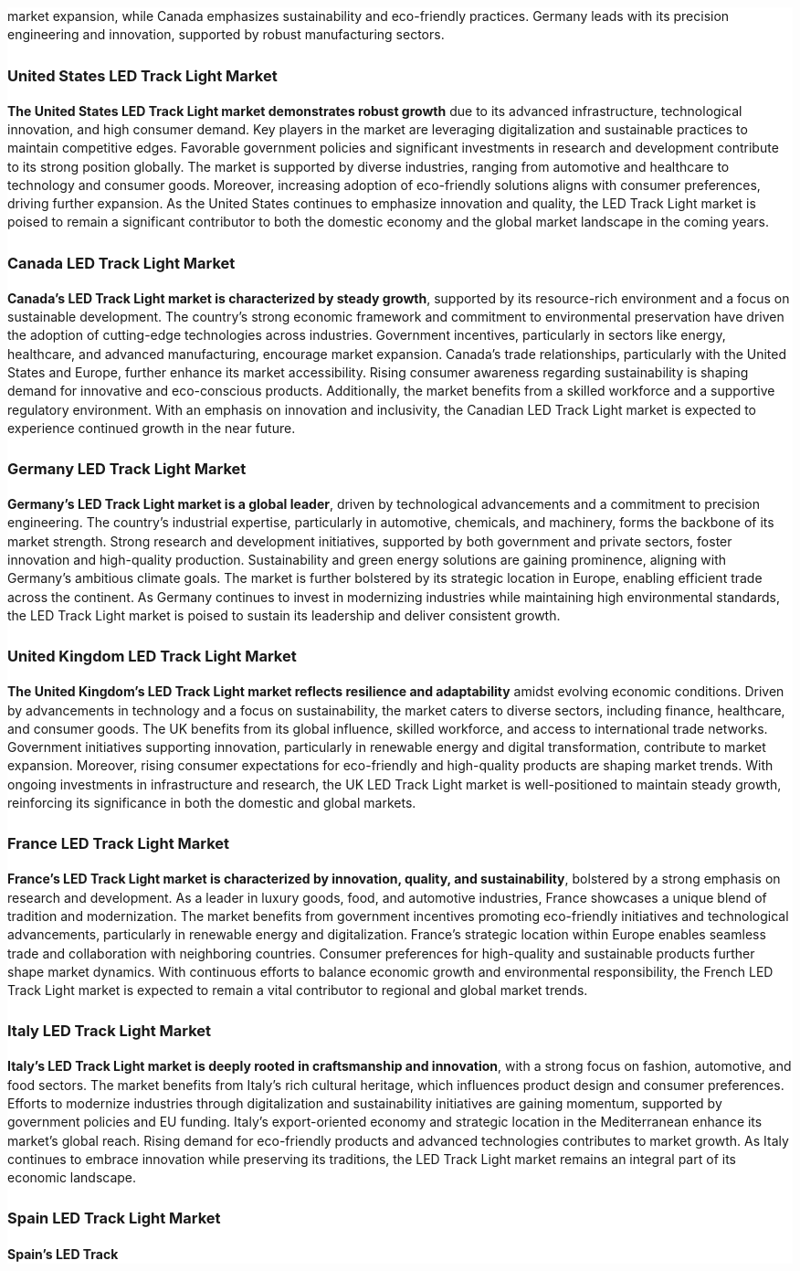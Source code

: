 market expansion, while Canada emphasizes sustainability and eco-friendly practices. Germany leads with its precision engineering and innovation, supported by robust manufacturing sectors.</span></em></p></blockquote><h3><strong>United States LED Track Light Market</strong></h3><p><strong>The United States LED Track Light market demonstrates robust growth</strong> due to its advanced infrastructure, technological innovation, and high consumer demand. Key players in the market are leveraging digitalization and sustainable practices to maintain competitive edges. Favorable government policies and significant investments in research and development contribute to its strong position globally. The market is supported by diverse industries, ranging from automotive and healthcare to technology and consumer goods. Moreover, increasing adoption of eco-friendly solutions aligns with consumer preferences, driving further expansion. As the United States continues to emphasize innovation and quality, the LED Track Light market is poised to remain a significant contributor to both the domestic economy and the global market landscape in the coming years.</p><h3><strong>Canada LED Track Light Market</strong></h3><p><strong>Canada&rsquo;s LED Track Light market is characterized by steady growth</strong>, supported by its resource-rich environment and a focus on sustainable development. The country&rsquo;s strong economic framework and commitment to environmental preservation have driven the adoption of cutting-edge technologies across industries. Government incentives, particularly in sectors like energy, healthcare, and advanced manufacturing, encourage market expansion. Canada&rsquo;s trade relationships, particularly with the United States and Europe, further enhance its market accessibility. Rising consumer awareness regarding sustainability is shaping demand for innovative and eco-conscious products. Additionally, the market benefits from a skilled workforce and a supportive regulatory environment. With an emphasis on innovation and inclusivity, the Canadian LED Track Light market is expected to experience continued growth in the near future.</p><h3><strong>Germany LED Track Light Market</strong></h3><p><strong>Germany&rsquo;s LED Track Light market is a global leader</strong>, driven by technological advancements and a commitment to precision engineering. The country&rsquo;s industrial expertise, particularly in automotive, chemicals, and machinery, forms the backbone of its market strength. Strong research and development initiatives, supported by both government and private sectors, foster innovation and high-quality production. Sustainability and green energy solutions are gaining prominence, aligning with Germany&rsquo;s ambitious climate goals. The market is further bolstered by its strategic location in Europe, enabling efficient trade across the continent. As Germany continues to invest in modernizing industries while maintaining high environmental standards, the LED Track Light market is poised to sustain its leadership and deliver consistent growth.</p><h3><strong>United Kingdom LED Track Light Market</strong></h3><p><strong>The United Kingdom&rsquo;s LED Track Light market reflects resilience and adaptability</strong> amidst evolving economic conditions. Driven by advancements in technology and a focus on sustainability, the market caters to diverse sectors, including finance, healthcare, and consumer goods. The UK benefits from its global influence, skilled workforce, and access to international trade networks. Government initiatives supporting innovation, particularly in renewable energy and digital transformation, contribute to market expansion. Moreover, rising consumer expectations for eco-friendly and high-quality products are shaping market trends. With ongoing investments in infrastructure and research, the UK LED Track Light market is well-positioned to maintain steady growth, reinforcing its significance in both the domestic and global markets.</p><h3><strong>France LED Track Light Market</strong></h3><p><strong>France&rsquo;s LED Track Light market is characterized by innovation, quality, and sustainability</strong>, bolstered by a strong emphasis on research and development. As a leader in luxury goods, food, and automotive industries, France showcases a unique blend of tradition and modernization. The market benefits from government incentives promoting eco-friendly initiatives and technological advancements, particularly in renewable energy and digitalization. France&rsquo;s strategic location within Europe enables seamless trade and collaboration with neighboring countries. Consumer preferences for high-quality and sustainable products further shape market dynamics. With continuous efforts to balance economic growth and environmental responsibility, the French LED Track Light market is expected to remain a vital contributor to regional and global market trends.</p><h3><strong>Italy LED Track Light Market</strong></h3><p><strong>Italy&rsquo;s LED Track Light market is deeply rooted in craftsmanship and innovation</strong>, with a strong focus on fashion, automotive, and food sectors. The market benefits from Italy&rsquo;s rich cultural heritage, which influences product design and consumer preferences. Efforts to modernize industries through digitalization and sustainability initiatives are gaining momentum, supported by government policies and EU funding. Italy&rsquo;s export-oriented economy and strategic location in the Mediterranean enhance its market&rsquo;s global reach. Rising demand for eco-friendly products and advanced technologies contributes to market growth. As Italy continues to embrace innovation while preserving its traditions, the LED Track Light market remains an integral part of its economic landscape.</p><h3><strong>Spain LED Track Light Market</strong></h3><p><strong>Spain&rsquo;s LED Track